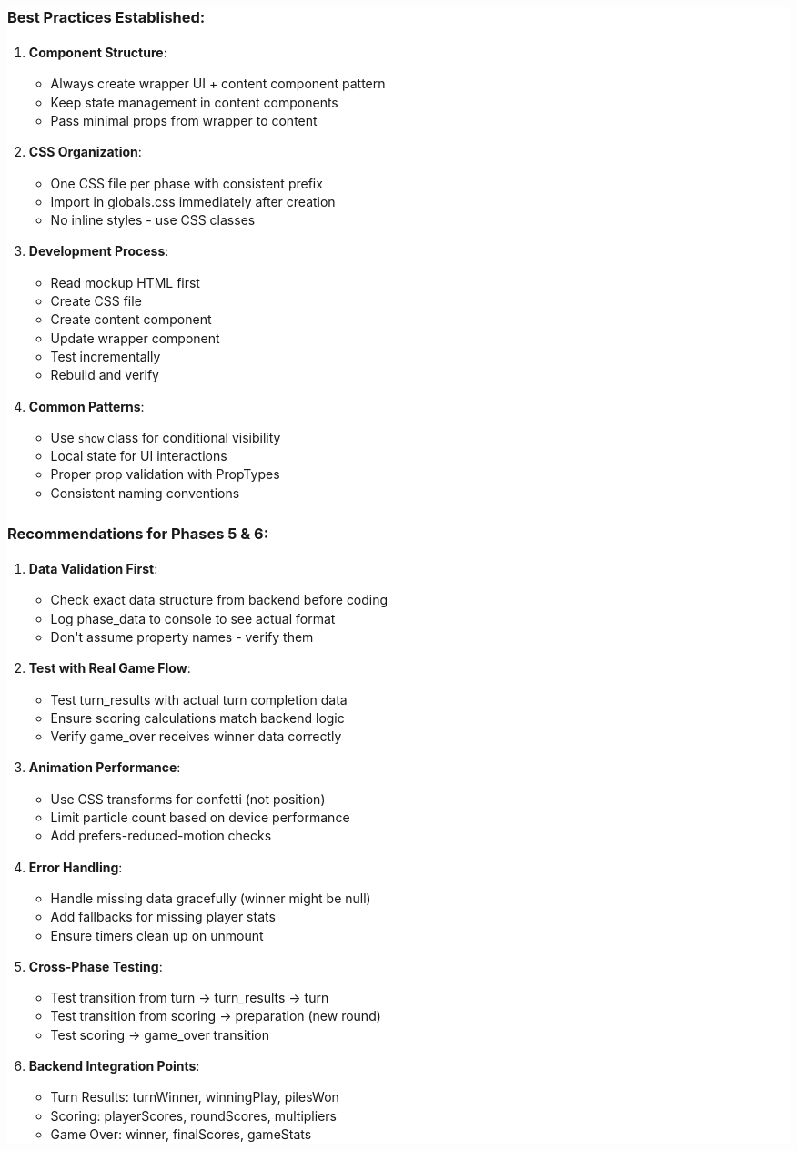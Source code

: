 ### Best Practices Established:
1. **Component Structure**:
   - Always create wrapper UI + content component pattern
   - Keep state management in content components
   - Pass minimal props from wrapper to content

2. **CSS Organization**:
   - One CSS file per phase with consistent prefix
   - Import in globals.css immediately after creation
   - No inline styles - use CSS classes

3. **Development Process**:
   - Read mockup HTML first
   - Create CSS file
   - Create content component
   - Update wrapper component
   - Test incrementally
   - Rebuild and verify

4. **Common Patterns**:
   - Use `show` class for conditional visibility
   - Local state for UI interactions
   - Proper prop validation with PropTypes
   - Consistent naming conventions

### Recommendations for Phases 5 & 6:

1. **Data Validation First**:
   - Check exact data structure from backend before coding
   - Log phase_data to console to see actual format
   - Don't assume property names - verify them

2. **Test with Real Game Flow**:
   - Test turn_results with actual turn completion data
   - Ensure scoring calculations match backend logic
   - Verify game_over receives winner data correctly

3. **Animation Performance**:
   - Use CSS transforms for confetti (not position)
   - Limit particle count based on device performance
   - Add prefers-reduced-motion checks

4. **Error Handling**:
   - Handle missing data gracefully (winner might be null)
   - Add fallbacks for missing player stats
   - Ensure timers clean up on unmount

5. **Cross-Phase Testing**:
   - Test transition from turn → turn_results → turn
   - Test transition from scoring → preparation (new round)
   - Test scoring → game_over transition

6. **Backend Integration Points**:
   - Turn Results: turnWinner, winningPlay, pilesWon
   - Scoring: playerScores, roundScores, multipliers
   - Game Over: winner, finalScores, gameStats
